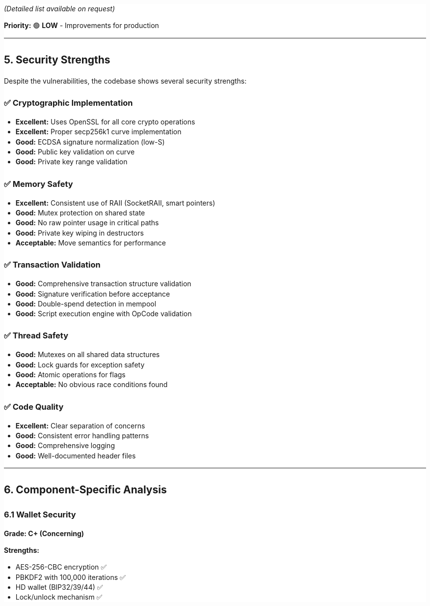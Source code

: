 *(Detailed list available on request)*

**Priority:** 🟢 **LOW** - Improvements for production

---

## 5. Security Strengths

Despite the vulnerabilities, the codebase shows several security strengths:

### ✅ Cryptographic Implementation
- **Excellent:** Uses OpenSSL for all core crypto operations
- **Excellent:** Proper secp256k1 curve implementation
- **Good:** ECDSA signature normalization (low-S)
- **Good:** Public key validation on curve
- **Good:** Private key range validation

### ✅ Memory Safety
- **Excellent:** Consistent use of RAII (SocketRAII, smart pointers)
- **Good:** Mutex protection on shared state
- **Good:** No raw pointer usage in critical paths
- **Good:** Private key wiping in destructors
- **Acceptable:** Move semantics for performance

### ✅ Transaction Validation
- **Good:** Comprehensive transaction structure validation
- **Good:** Signature verification before acceptance
- **Good:** Double-spend detection in mempool
- **Good:** Script execution engine with OpCode validation

### ✅ Thread Safety
- **Good:** Mutexes on all shared data structures
- **Good:** Lock guards for exception safety
- **Good:** Atomic operations for flags
- **Acceptable:** No obvious race conditions found

### ✅ Code Quality
- **Excellent:** Clear separation of concerns
- **Good:** Consistent error handling patterns
- **Good:** Comprehensive logging
- **Good:** Well-documented header files

---

## 6. Component-Specific Analysis

### 6.1 Wallet Security

**Grade: C+ (Concerning)**

**Strengths:**
- AES-256-CBC encryption ✅
- PBKDF2 with 100,000 iterations ✅
- HD wallet (BIP32/39/44) ✅
- Lock/unlock mechanism ✅
